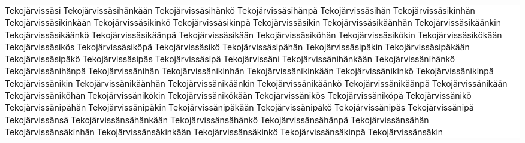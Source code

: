 Tekojärvissäsi
Tekojärvissäsihänkään
Tekojärvissäsihänkö
Tekojärvissäsihänpä
Tekojärvissäsihän
Tekojärvissäsikinhän
Tekojärvissäsikinkään
Tekojärvissäsikinkö
Tekojärvissäsikinpä
Tekojärvissäsikin
Tekojärvissäsikäänhän
Tekojärvissäsikäänkin
Tekojärvissäsikäänkö
Tekojärvissäsikäänpä
Tekojärvissäsikään
Tekojärvissäsiköhän
Tekojärvissäsikökin
Tekojärvissäsikökään
Tekojärvissäsikös
Tekojärvissäsiköpä
Tekojärvissäsikö
Tekojärvissäsipähän
Tekojärvissäsipäkin
Tekojärvissäsipäkään
Tekojärvissäsipäkö
Tekojärvissäsipäs
Tekojärvissäsipä
Tekojärvissäni
Tekojärvissänihänkään
Tekojärvissänihänkö
Tekojärvissänihänpä
Tekojärvissänihän
Tekojärvissänikinhän
Tekojärvissänikinkään
Tekojärvissänikinkö
Tekojärvissänikinpä
Tekojärvissänikin
Tekojärvissänikäänhän
Tekojärvissänikäänkin
Tekojärvissänikäänkö
Tekojärvissänikäänpä
Tekojärvissänikään
Tekojärvissäniköhän
Tekojärvissänikökin
Tekojärvissänikökään
Tekojärvissänikös
Tekojärvissäniköpä
Tekojärvissänikö
Tekojärvissänipähän
Tekojärvissänipäkin
Tekojärvissänipäkään
Tekojärvissänipäkö
Tekojärvissänipäs
Tekojärvissänipä
Tekojärvissänsä
Tekojärvissänsähänkään
Tekojärvissänsähänkö
Tekojärvissänsähänpä
Tekojärvissänsähän
Tekojärvissänsäkinhän
Tekojärvissänsäkinkään
Tekojärvissänsäkinkö
Tekojärvissänsäkinpä
Tekojärvissänsäkin